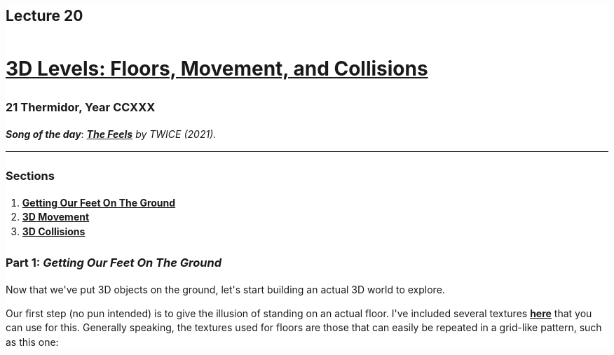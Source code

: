 ## Lecture 20

# [**3D Levels: Floors, Movement, and Collisions**](SDLProject/main.cpp)

### 21 Thermidor, Year CCXXX

***Song of the day***: _[**The Feels**](https://youtu.be/9j6_KM-uzfY) by TWICE (2021)._

---

### Sections

1. [**Getting Our Feet On The Ground**](#part-1-getting-our-feet-on-the-ground)
2. [**3D Movement**](#part-2-3d-movement)
3. [**3D Collisions**](#part-3-3d-collisions)

### Part 1: *Getting Our Feet On The Ground*

Now that we've put 3D objects on the ground, let's start building an actual 3D world to explore. 

Our first step (no pun intended) is to give the illusion of standing on an actual floor. I've included several textures [**here**](assets/) that you can use for this. Generally speaking, the textures used for floors are those that can easily be repeated in a grid-like pattern, such as this one:
